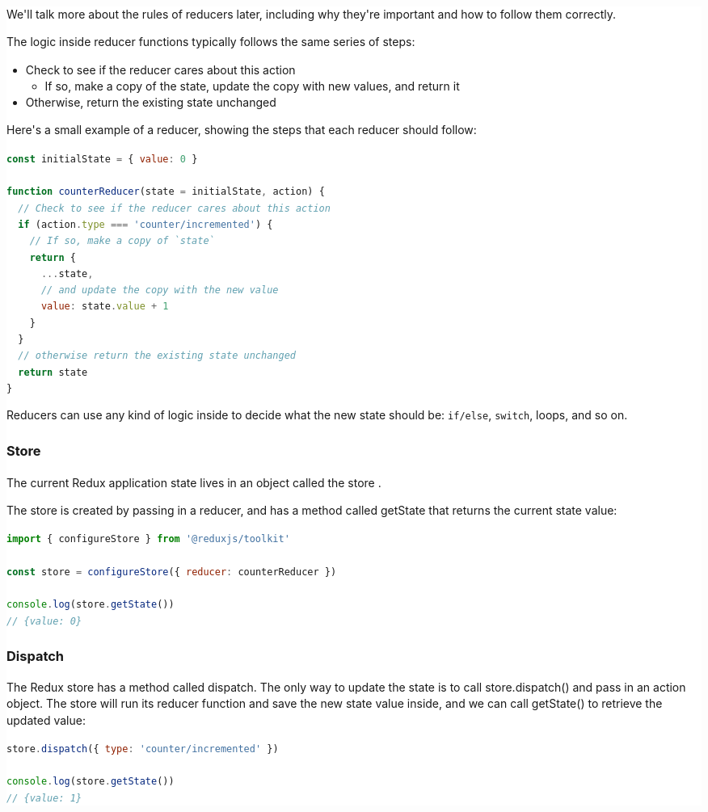 We'll talk more about the rules of reducers later, including why they're important and how to follow them correctly.

The logic inside reducer functions typically follows the same series of steps:

- Check to see if the reducer cares about this action
  - If so, make a copy of the state, update the copy with new values, and return it
- Otherwise, return the existing state unchanged

Here's a small example of a reducer, showing the steps that each reducer should follow:

```javascript
const initialState = { value: 0 }

function counterReducer(state = initialState, action) {
  // Check to see if the reducer cares about this action
  if (action.type === 'counter/incremented') {
    // If so, make a copy of `state`
    return {
      ...state,
      // and update the copy with the new value
      value: state.value + 1
    }
  }
  // otherwise return the existing state unchanged
  return state
}
```

Reducers can use any kind of logic inside to decide what the new state should be: `if/else`, `switch`, loops, and so on.

### Store

The current Redux application state lives in an object called the store .

The store is created by passing in a reducer, and has a method called getState that returns the current state value:

```javascript
import { configureStore } from '@reduxjs/toolkit'

const store = configureStore({ reducer: counterReducer })

console.log(store.getState())
// {value: 0}
```

### Dispatch

The Redux store has a method called dispatch. The only way to update the state is to call store.dispatch() and pass in an action object. The store will run its reducer function and save the new state value inside, and we can call getState() to retrieve the updated value:

```javascript
store.dispatch({ type: 'counter/incremented' })

console.log(store.getState())
// {value: 1}
```
